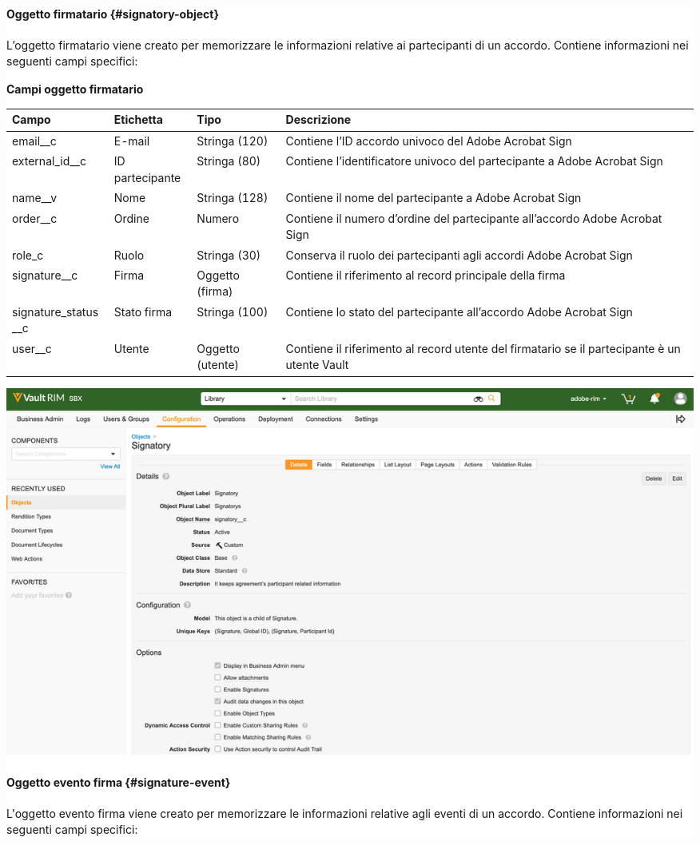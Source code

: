 #### Oggetto firmatario {#signatory-object}

L’oggetto firmatario viene creato per memorizzare le informazioni relative ai partecipanti di un accordo. Contiene informazioni nei seguenti campi specifici:

**Campi oggetto firmatario**

| Campo | Etichetta | Tipo | Descrizione |
|:---|:---|:---|:------- | 
| email__c | E-mail | Stringa (120) | Contiene l’ID accordo univoco del Adobe Acrobat Sign |
| external_id__c | ID partecipante | Stringa (80) | Contiene l’identificatore univoco del partecipante a Adobe Acrobat Sign |
| name__v | Nome | Stringa (128) | Contiene il nome del partecipante a Adobe Acrobat Sign |
| order__c | Ordine | Numero | Contiene il numero d’ordine del partecipante all’accordo Adobe Acrobat Sign |
| role_c | Ruolo | Stringa (30) | Conserva il ruolo dei partecipanti agli accordi Adobe Acrobat Sign |
| signature__c | Firma | Oggetto (firma) | Contiene il riferimento al record principale della firma |
| signature_status__c | Stato firma | Stringa (100) | Contiene lo stato del partecipante all’accordo Adobe Acrobat Sign |
| user__c | Utente | Oggetto (utente) | Contiene il riferimento al record utente del firmatario se il partecipante è un utente Vault |

![Immagine dei dettagli dei firmatari](images/signatory-object-details.png)

#### Oggetto evento firma {#signature-event}

L&#39;oggetto evento firma viene creato per memorizzare le informazioni relative agli eventi di un accordo. Contiene informazioni nei seguenti campi specifici:
